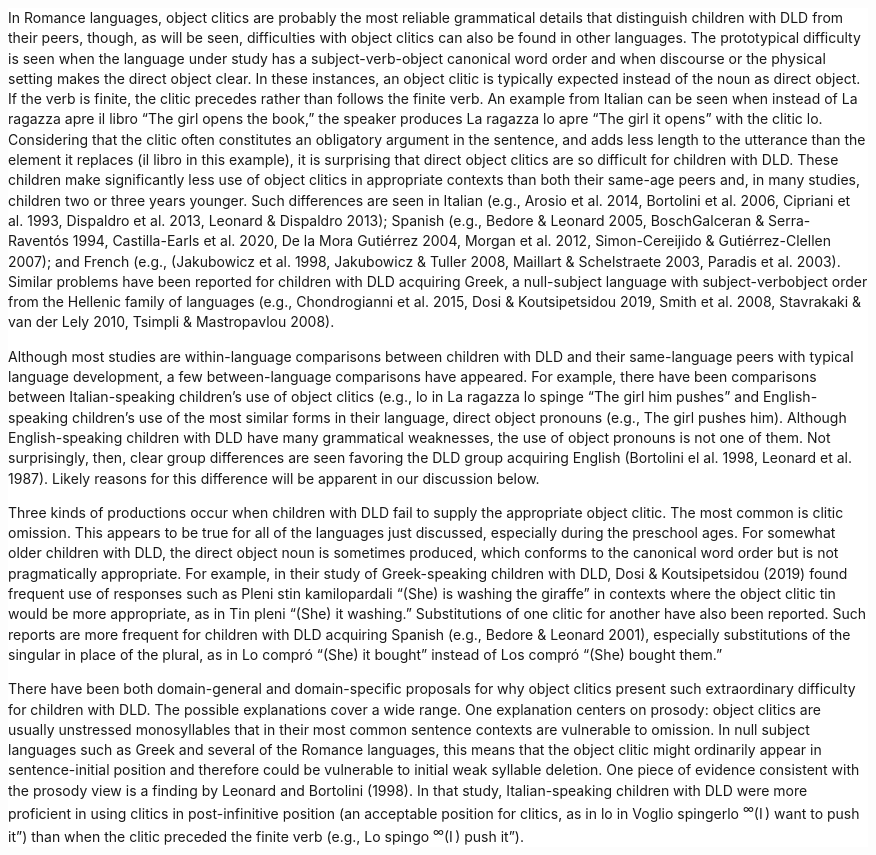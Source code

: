 In Romance languages, object clitics are probably the most reliable grammatical details that distinguish children with DLD from their peers, though, as will be seen, difficulties with object clitics can also be found in other languages. The prototypical difficulty is seen when the language under study has a subject-verb-object canonical word order and when discourse or the physical setting makes the direct object clear. In these instances, an object clitic is typically expected instead of the noun as direct object. If the verb is finite, the clitic precedes rather than follows the finite verb. An example from Italian can be seen when instead of La ragazza apre il libro “The girl opens the book,” the speaker produces La ragazza lo apre “The girl it opens” with the clitic lo. Considering that the clitic often constitutes an obligatory argument in the sentence, and adds less length to the utterance than the element it replaces (il libro in this example), it is surprising that direct object clitics are so difficult for children with DLD. These children make significantly less use of object clitics in appropriate contexts than both their same-age peers and, in many studies, children two or three years younger. Such differences are seen in Italian (e.g., Arosio et al. 2014, Bortolini et al. 2006, Cipriani et al. 1993, Dispaldro et al. 2013, Leonard & Dispaldro 2013); Spanish (e.g., Bedore & Leonard 2005, BoschGalceran & Serra-Raventós 1994, Castilla-Earls et al. 2020, De la Mora Gutiérrez 2004, Morgan et al. 2012, Simon-Cereijido & Gutiérrez-Clellen 2007); and French (e.g., (Jakubowicz et al. 1998, Jakubowicz & Tuller 2008, Maillart & Schelstraete 2003, Paradis et al. 2003). Similar problems have been reported for children with DLD acquiring Greek, a null-subject language with subject-verbobject order from the Hellenic family of languages (e.g., Chondrogianni et al. 2015, Dosi & Koutsipetsidou 2019, Smith et al. 2008, Stavrakaki & van der Lely 2010, Tsimpli & Mastropavlou 2008).

Although most studies are within-language comparisons between children with DLD and their same-language peers with typical language development, a few between-language comparisons have appeared. For example, there have been comparisons between Italian-speaking children’s use of object clitics (e.g., lo in La ragazza lo spinge “The girl him pushes” and English-speaking children’s use of the most similar forms in their language, direct object pronouns (e.g., The girl pushes him). Although English-speaking children with DLD have many grammatical weaknesses, the use of object pronouns is not one of them. Not surprisingly, then, clear group differences are seen favoring the DLD group acquiring English (Bortolini el al. 1998, Leonard et al. 1987). Likely reasons for this difference will be apparent in our discussion below.

Three kinds of productions occur when children with DLD fail to supply the appropriate object clitic. The most common is clitic omission. This appears to be true for all of the languages just discussed, especially during the preschool ages. For somewhat older children with DLD, the direct object noun is sometimes produced, which conforms to the canonical word order but is not pragmatically appropriate. For example, in their study of Greek-speaking children with DLD, Dosi & Koutsipetsidou (2019) found frequent use of responses such as Pleni stin kamilopardali “(She) is washing the giraffe” in contexts where the object clitic tin would be more appropriate, as in Tin pleni “(She) it washing.” Substitutions of one clitic for another have also been reported. Such reports are more frequent for children with DLD acquiring Spanish (e.g., Bedore & Leonard 2001), especially substitutions of the singular in place of the plural, as in Lo compró “(She) it bought” instead of Los compró “(She) bought them.”

There have been both domain-general and domain-specific proposals for why object clitics present such extraordinary difficulty for children with DLD. The possible explanations cover a wide range. One explanation centers on prosody: object clitics are usually unstressed monosyllables that in their most common sentence contexts are vulnerable to omission. In null subject languages such as Greek and several of the Romance languages, this means that the object clitic might ordinarily appear in sentence-initial position and therefore could be vulnerable to initial weak syllable deletion. One piece of evidence consistent with the prosody view is a finding by Leonard and Bortolini (1998). In that study, Italian-speaking children with DLD were more proficient in using clitics in post-infinitive position (an acceptable position for clitics, as in lo in Voglio spingerlo ${ } ^ { \infty } ( \operatorname { I } )$ want to push it”) than when the clitic preceded the finite verb (e.g., Lo spingo ${ } ^ { \infty } ( \operatorname { I } )$ push it”).
